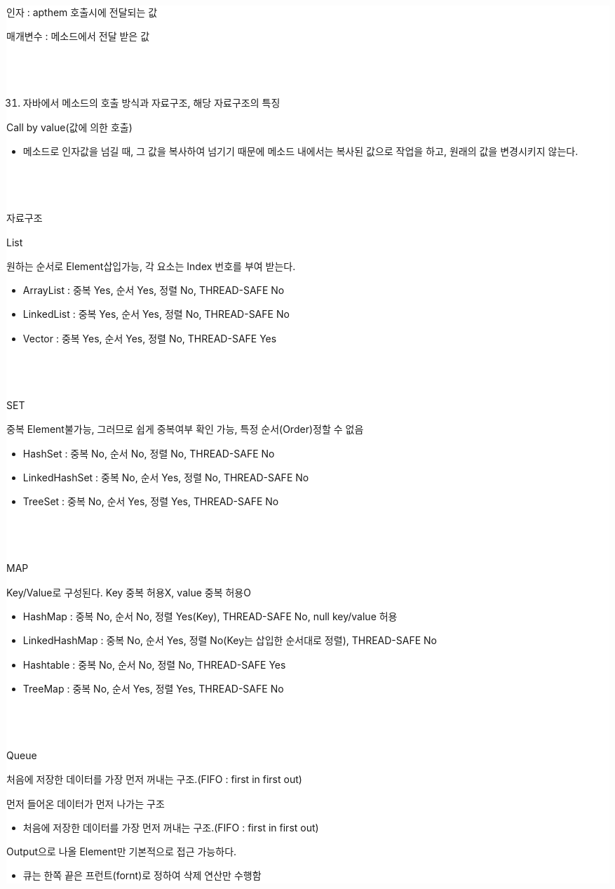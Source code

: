 인자 : apthem 호출시에 전달되는 값

매개변수 : 메소드에서 전달 받은 값
<br><br><br><br>
 

31. 자바에서 메소드의 호출 방식과 자료구조, 해당 자료구조의 특징

Call by value(값에 의한 호출)

- 메소드로 인자값을 넘길 때, 그 값을 복사하여 넘기기 때문에 메소드 내에서는 복사된 값으로 작업을 하고, 원래의 값을 변경시키지 않는다.
<br><br><br><br>
 

자료구조

List

원하는 순서로 Element삽입가능, 각 요소는 Index 번호를 부여 받는다.

- ArrayList : 중복 Yes, 순서 Yes, 정렬 No, THREAD-SAFE No

- LinkedList : 중복 Yes, 순서 Yes, 정렬 No, THREAD-SAFE No

- Vector : 중복 Yes, 순서 Yes, 정렬 No, THREAD-SAFE Yes
<br><br><br><br>
 

SET

중복 Element불가능, 그러므로 쉽게 중복여부 확인 가능, 특정 순서(Order)정할 수 없음

- HashSet : 중복 No, 순서 No, 정렬 No, THREAD-SAFE No

- LinkedHashSet : 중복 No, 순서 Yes, 정렬 No, THREAD-SAFE No

- TreeSet : 중복 No, 순서 Yes, 정렬 Yes, THREAD-SAFE No
<br><br><br><br>
 

MAP

Key/Value로 구성된다. Key 중복 허용X, value 중복 허용O

- HashMap : 중복 No, 순서 No, 정렬 Yes(Key), THREAD-SAFE No, null key/value 허용

- LinkedHashMap : 중복 No, 순서 Yes, 정렬 No(Key는 삽입한 순서대로 정렬), THREAD-SAFE No

- Hashtable : 중복 No, 순서 No, 정렬 No, THREAD-SAFE Yes

- TreeMap : 중복 No, 순서 Yes, 정렬 Yes, THREAD-SAFE No
<br><br><br><br>
 

Queue

처음에 저장한 데이터를 가장 먼저 꺼내는 구조.(FIFO : first in first out)

먼저 들어온 데이터가 먼저 나가는 구조

- 처음에 저장한 데이터를 가장 먼저 꺼내는 구조.(FIFO : first in first out)

Output으로 나올 Element만 기본적으로 접근 가능하다.

- 큐는 한쪽 끝은 프런트(fornt)로 정하여 삭제 연산만 수행함
